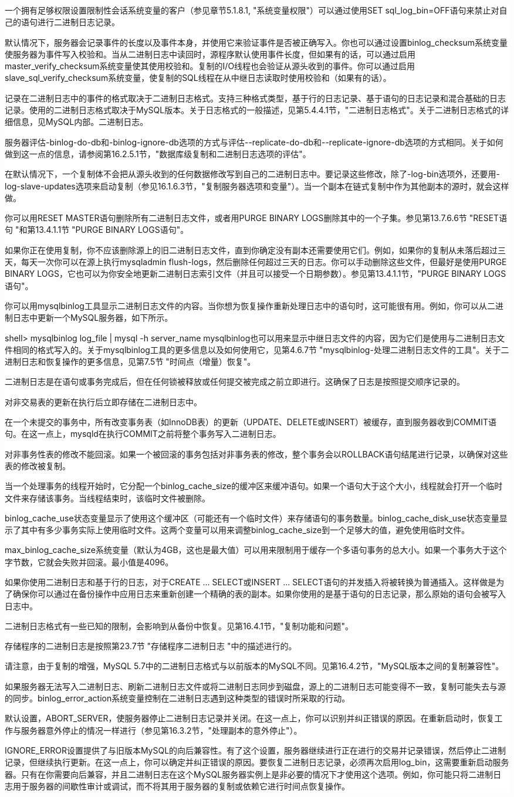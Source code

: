 一个拥有足够权限设置限制性会话系统变量的客户（参见章节5.1.8.1, "系统变量权限"）可以通过使用SET sql_log_bin=OFF语句来禁止对自己的语句进行二进制日志记录。

默认情况下，服务器会记录事件的长度以及事件本身，并使用它来验证事件是否被正确写入。你也可以通过设置binlog_checksum系统变量使服务器为事件写入校验和。当从二进制日志中读回时，源程序默认使用事件长度，但如果有的话，可以通过启用master_verify_checksum系统变量使其使用校验和。复制的I/O线程也会验证从源头收到的事件。你可以通过启用slave_sql_verify_checksum系统变量，使复制的SQL线程在从中继日志读取时使用校验和（如果有的话）。

记录在二进制日志中的事件的格式取决于二进制日志格式。支持三种格式类型，基于行的日志记录、基于语句的日志记录和混合基础的日志记录。使用的二进制日志格式取决于MySQL版本。关于日志格式的一般描述，见第5.4.4.1节，"二进制日志格式"。关于二进制日志格式的详细信息，见MySQL内部。二进制日志。

服务器评估-binlog-do-db和-binlog-ignore-db选项的方式与评估--replicate-do-db和--replicate-ignore-db选项的方式相同。关于如何做到这一点的信息，请参阅第16.2.5.1节，"数据库级复制和二进制日志选项的评估"。

在默认情况下，一个复制体不会把从源头收到的任何数据修改写到自己的二进制日志中。要记录这些修改，除了-log-bin选项外，还要用-log-slave-updates选项来启动复制（参见16.1.6.3节，"复制服务器选项和变量"）。当一个副本在链式复制中作为其他副本的源时，就会这样做。

你可以用RESET MASTER语句删除所有二进制日志文件，或者用PURGE BINARY LOGS删除其中的一个子集。参见第13.7.6.6节 "RESET语句 "和第13.4.1.1节 "PURGE BINARY LOGS语句"。

如果你正在使用复制，你不应该删除源上的旧二进制日志文件，直到你确定没有副本还需要使用它们。例如，如果你的复制从未落后超过三天，每天一次你可以在源上执行mysqladmin flush-logs，然后删除任何超过三天的日志。你可以手动删除这些文件，但最好是使用PURGE BINARY LOGS，它也可以为你安全地更新二进制日志索引文件（并且可以接受一个日期参数）。参见第13.4.1.1节，"PURGE BINARY LOGS语句"。

你可以用mysqlbinlog工具显示二进制日志文件的内容。当你想为恢复操作重新处理日志中的语句时，这可能很有用。例如，你可以从二进制日志中更新一个MySQL服务器，如下所示。

shell> mysqlbinlog log_file | mysql -h server_name
mysqlbinlog也可以用来显示中继日志文件的内容，因为它们是使用与二进制日志文件相同的格式写入的。关于mysqlbinlog工具的更多信息以及如何使用它，见第4.6.7节 "mysqlbinlog-处理二进制日志文件的工具"。关于二进制日志和恢复操作的更多信息，见第7.5节 "时间点（增量）恢复"。

二进制日志是在语句或事务完成后，但在任何锁被释放或任何提交被完成之前立即进行。这确保了日志是按照提交顺序记录的。

对非交易表的更新在执行后立即存储在二进制日志中。

在一个未提交的事务中，所有改变事务表（如InnoDB表）的更新（UPDATE、DELETE或INSERT）被缓存，直到服务器收到COMMIT语句。在这一点上，mysqld在执行COMMIT之前将整个事务写入二进制日志。

对非事务性表的修改不能回滚。如果一个被回滚的事务包括对非事务表的修改，整个事务会以ROLLBACK语句结尾进行记录，以确保对这些表的修改被复制。

当一个处理事务的线程开始时，它分配一个binlog_cache_size的缓冲区来缓冲语句。如果一个语句大于这个大小，线程就会打开一个临时文件来存储该事务。当线程结束时，该临时文件被删除。

binlog_cache_use状态变量显示了使用这个缓冲区（可能还有一个临时文件）来存储语句的事务数量。binlog_cache_disk_use状态变量显示了其中有多少事务实际上使用临时文件。这两个变量可以用来调整binlog_cache_size到一个足够大的值，避免使用临时文件。

max_binlog_cache_size系统变量（默认为4GB，这也是最大值）可以用来限制用于缓存一个多语句事务的总大小。如果一个事务大于这个字节数，它就会失败并回滚。最小值是4096。

如果你使用二进制日志和基于行的日志，对于CREATE ... SELECT或INSERT ... SELECT语句的并发插入将被转换为普通插入。这样做是为了确保你可以通过在备份操作中应用日志来重新创建一个精确的表的副本。如果你使用的是基于语句的日志记录，那么原始的语句会被写入日志中。

二进制日志格式有一些已知的限制，会影响到从备份中恢复。见第16.4.1节，"复制功能和问题"。

存储程序的二进制日志是按照第23.7节 "存储程序二进制日志 "中的描述进行的。

请注意，由于复制的增强，MySQL 5.7中的二进制日志格式与以前版本的MySQL不同。见第16.4.2节，"MySQL版本之间的复制兼容性"。

如果服务器无法写入二进制日志、刷新二进制日志文件或将二进制日志同步到磁盘，源上的二进制日志可能变得不一致，复制可能失去与源的同步。binlog_error_action系统变量控制在二进制日志遇到这种类型的错误时所采取的行动。

默认设置，ABORT_SERVER，使服务器停止二进制日志记录并关闭。在这一点上，你可以识别并纠正错误的原因。在重新启动时，恢复工作与服务器意外停止的情况一样进行（参见第16.3.2节，"处理副本的意外停止"）。

IGNORE_ERROR设置提供了与旧版本MySQL的向后兼容性。有了这个设置，服务器继续进行正在进行的交易并记录错误，然后停止二进制记录，但继续执行更新。在这一点上，你可以确定并纠正错误的原因。要恢复二进制日志记录，必须再次启用log_bin，这需要重新启动服务器。只有在你需要向后兼容，并且二进制日志在这个MySQL服务器实例上是非必要的情况下才使用这个选项。例如，你可能只将二进制日志用于服务器的间歇性审计或调试，而不将其用于服务器的复制或依赖它进行时间点恢复操作。
